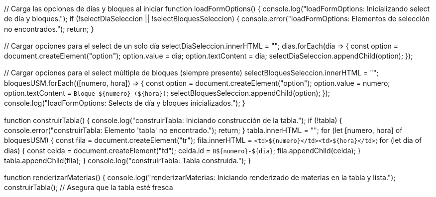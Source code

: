 
// Carga las opciones de días y bloques al iniciar
function loadFormOptions() {
  console.log("loadFormOptions: Inicializando select de día y bloques.");
  if (!selectDiaSeleccion || !selectBloquesSeleccion) {
      console.error("loadFormOptions: Elementos de selección no encontrados.");
      return;
  }

  // Cargar opciones para el select de un solo día
  selectDiaSeleccion.innerHTML = "";
  dias.forEach(dia => {
    const option = document.createElement("option");
    option.value = dia;
    option.textContent = dia;
    selectDiaSeleccion.appendChild(option);
  });

  // Cargar opciones para el select múltiple de bloques (siempre presente)
  selectBloquesSeleccion.innerHTML = "";
  bloquesUSM.forEach(([numero, hora]) => {
      const option = document.createElement("option");
      option.value = numero;
      option.textContent = `Bloque ${numero} (${hora})`;
      selectBloquesSeleccion.appendChild(option);
  });
  console.log("loadFormOptions: Selects de día y bloques inicializados.");
}


function construirTabla() {
  console.log("construirTabla: Iniciando construcción de la tabla.");
  if (!tabla) {
      console.error("construirTabla: Elemento 'tabla' no encontrado.");
      return;
  }
  tabla.innerHTML = "";
  for (let [numero, hora] of bloquesUSM) {
    const fila = document.createElement("tr");
    fila.innerHTML = `<td>${numero}</td><td>${hora}</td>`;
    for (let dia of dias) {
      const celda = document.createElement("td");
      celda.id = `B${numero}-${dia}`;
      fila.appendChild(celda);
    }
    tabla.appendChild(fila);
  }
  console.log("construirTabla: Tabla construida.");
}

function renderizarMaterias() {
  console.log("renderizarMaterias: Iniciando renderizado de materias en la tabla y lista.");
  construirTabla(); // Asegura que la tabla esté fresca
